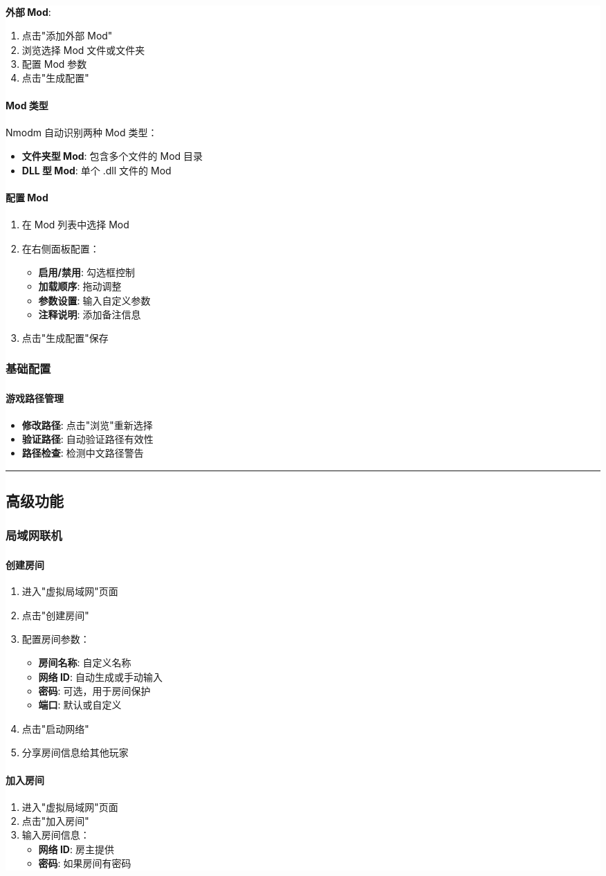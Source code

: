 **外部 Mod**:
1. 点击"添加外部 Mod"
2. 浏览选择 Mod 文件或文件夹
3. 配置 Mod 参数
4. 点击"生成配置"

#### Mod 类型

Nmodm 自动识别两种 Mod 类型：

- **文件夹型 Mod**: 包含多个文件的 Mod 目录
- **DLL 型 Mod**: 单个 .dll 文件的 Mod

#### 配置 Mod

1. 在 Mod 列表中选择 Mod
2. 在右侧面板配置：
   - **启用/禁用**: 勾选框控制
   - **加载顺序**: 拖动调整
   - **参数设置**: 输入自定义参数
   - **注释说明**: 添加备注信息

3. 点击"生成配置"保存

### 基础配置

#### 游戏路径管理

- **修改路径**: 点击"浏览"重新选择
- **验证路径**: 自动验证路径有效性
- **路径检查**: 检测中文路径警告

---

## 高级功能

### 局域网联机

#### 创建房间

1. 进入"虚拟局域网"页面
2. 点击"创建房间"
3. 配置房间参数：
   - **房间名称**: 自定义名称
   - **网络 ID**: 自动生成或手动输入
   - **密码**: 可选，用于房间保护
   - **端口**: 默认或自定义

4. 点击"启动网络"
5. 分享房间信息给其他玩家

#### 加入房间

1. 进入"虚拟局域网"页面
2. 点击"加入房间"
3. 输入房间信息：
   - **网络 ID**: 房主提供
   - **密码**: 如果房间有密码
